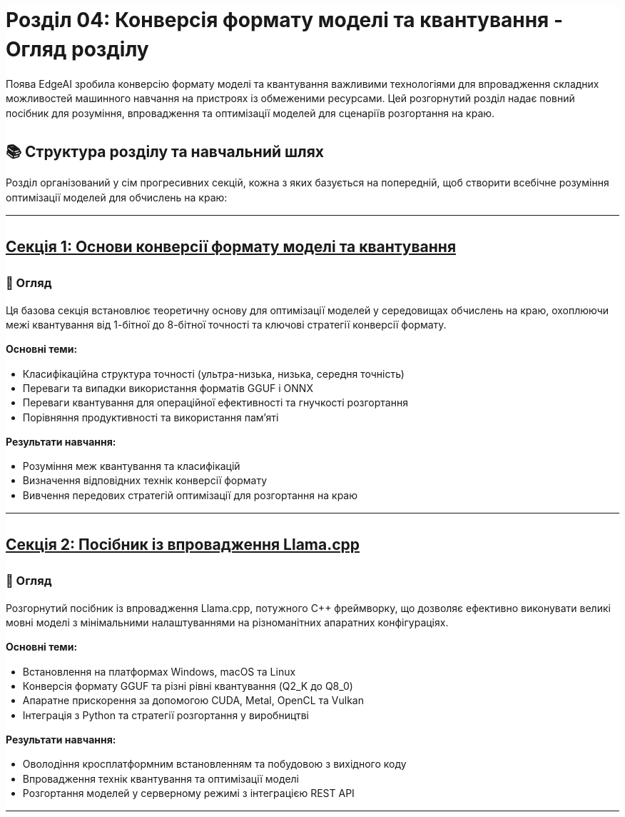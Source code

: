 
# Розділ 04: Конверсія формату моделі та квантування - Огляд розділу

Поява EdgeAI зробила конверсію формату моделі та квантування важливими технологіями для впровадження складних можливостей машинного навчання на пристроях із обмеженими ресурсами. Цей розгорнутий розділ надає повний посібник для розуміння, впровадження та оптимізації моделей для сценаріїв розгортання на краю.

## 📚 Структура розділу та навчальний шлях

Розділ організований у сім прогресивних секцій, кожна з яких базується на попередній, щоб створити всебічне розуміння оптимізації моделей для обчислень на краю:

---

## [Секція 1: Основи конверсії формату моделі та квантування](./01.Introduce.md)

### 🎯 Огляд
Ця базова секція встановлює теоретичну основу для оптимізації моделей у середовищах обчислень на краю, охоплюючи межі квантування від 1-бітної до 8-бітної точності та ключові стратегії конверсії формату.

**Основні теми:**
- Класифікаційна структура точності (ультра-низька, низька, середня точність)
- Переваги та випадки використання форматів GGUF і ONNX
- Переваги квантування для операційної ефективності та гнучкості розгортання
- Порівняння продуктивності та використання пам’яті

**Результати навчання:**
- Розуміння меж квантування та класифікацій
- Визначення відповідних технік конверсії формату
- Вивчення передових стратегій оптимізації для розгортання на краю

---

## [Секція 2: Посібник із впровадження Llama.cpp](./02.Llamacpp.md)

### 🎯 Огляд
Розгорнутий посібник із впровадження Llama.cpp, потужного C++ фреймворку, що дозволяє ефективно виконувати великі мовні моделі з мінімальними налаштуваннями на різноманітних апаратних конфігураціях.

**Основні теми:**
- Встановлення на платформах Windows, macOS та Linux
- Конверсія формату GGUF та різні рівні квантування (Q2_K до Q8_0)
- Апаратне прискорення за допомогою CUDA, Metal, OpenCL та Vulkan
- Інтеграція з Python та стратегії розгортання у виробництві

**Результати навчання:**
- Оволодіння кросплатформним встановленням та побудовою з вихідного коду
- Впровадження технік квантування та оптимізації моделі
- Розгортання моделей у серверному режимі з інтеграцією REST API

---